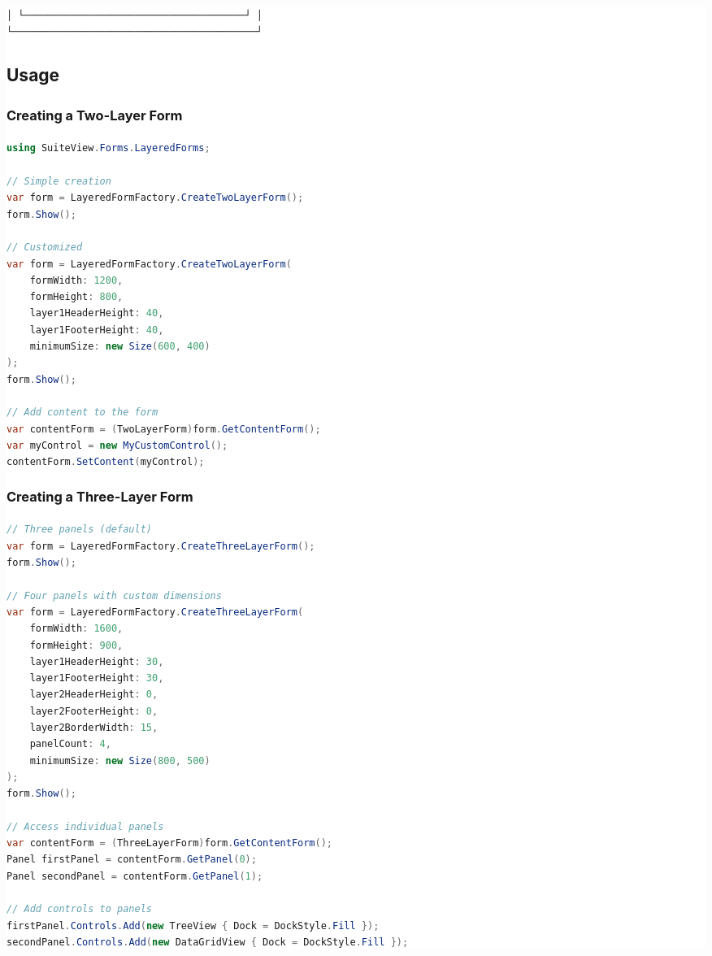 ```
│ └──────────────────────────────────────┘ │
└──────────────────────────────────────────┘
```

## Usage

### Creating a Two-Layer Form

```csharp
using SuiteView.Forms.LayeredForms;

// Simple creation
var form = LayeredFormFactory.CreateTwoLayerForm();
form.Show();

// Customized
var form = LayeredFormFactory.CreateTwoLayerForm(
    formWidth: 1200,
    formHeight: 800,
    layer1HeaderHeight: 40,
    layer1FooterHeight: 40,
    minimumSize: new Size(600, 400)
);
form.Show();

// Add content to the form
var contentForm = (TwoLayerForm)form.GetContentForm();
var myControl = new MyCustomControl();
contentForm.SetContent(myControl);
```

### Creating a Three-Layer Form

```csharp
// Three panels (default)
var form = LayeredFormFactory.CreateThreeLayerForm();
form.Show();

// Four panels with custom dimensions
var form = LayeredFormFactory.CreateThreeLayerForm(
    formWidth: 1600,
    formHeight: 900,
    layer1HeaderHeight: 30,
    layer1FooterHeight: 30,
    layer2HeaderHeight: 0,
    layer2FooterHeight: 0,
    layer2BorderWidth: 15,
    panelCount: 4,
    minimumSize: new Size(800, 500)
);
form.Show();

// Access individual panels
var contentForm = (ThreeLayerForm)form.GetContentForm();
Panel firstPanel = contentForm.GetPanel(0);
Panel secondPanel = contentForm.GetPanel(1);

// Add controls to panels
firstPanel.Controls.Add(new TreeView { Dock = DockStyle.Fill });
secondPanel.Controls.Add(new DataGridView { Dock = DockStyle.Fill });
```
